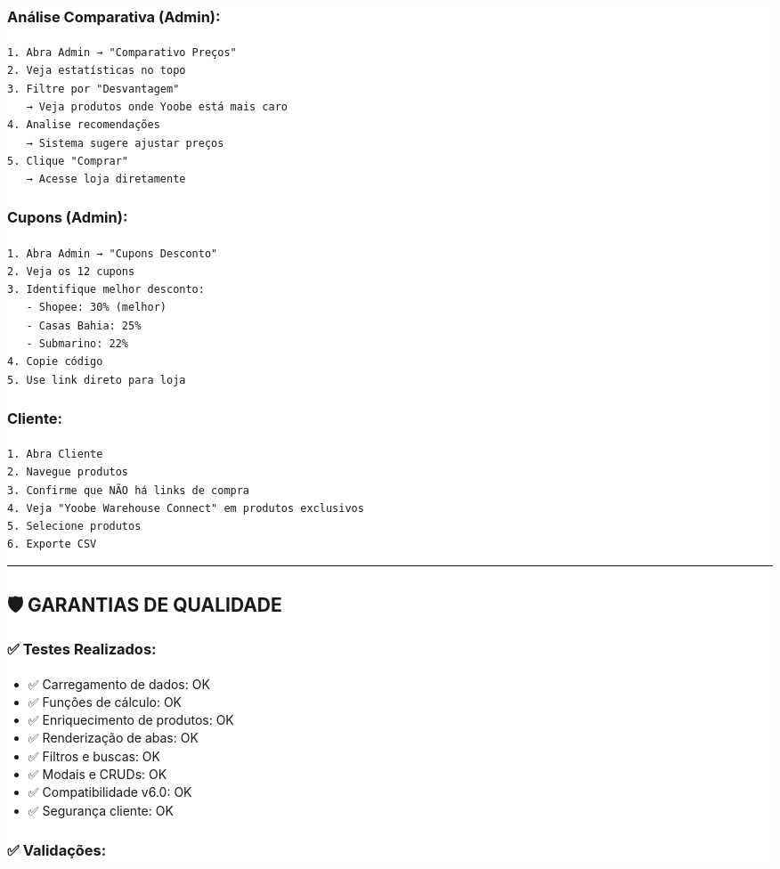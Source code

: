 ### Análise Comparativa (Admin):

```
1. Abra Admin → "Comparativo Preços"
2. Veja estatísticas no topo
3. Filtre por "Desvantagem" 
   → Veja produtos onde Yoobe está mais caro
4. Analise recomendações
   → Sistema sugere ajustar preços
5. Clique "Comprar" 
   → Acesse loja diretamente
```

### Cupons (Admin):

```
1. Abra Admin → "Cupons Desconto"
2. Veja os 12 cupons
3. Identifique melhor desconto:
   - Shopee: 30% (melhor)
   - Casas Bahia: 25%
   - Submarino: 22%
4. Copie código
5. Use link direto para loja
```

### Cliente:

```
1. Abra Cliente
2. Navegue produtos
3. Confirme que NÃO há links de compra
4. Veja "Yoobe Warehouse Connect" em produtos exclusivos
5. Selecione produtos
6. Exporte CSV
```

---

## 🛡️ GARANTIAS DE QUALIDADE

### ✅ Testes Realizados:

- ✅ Carregamento de dados: OK
- ✅ Funções de cálculo: OK
- ✅ Enriquecimento de produtos: OK
- ✅ Renderização de abas: OK
- ✅ Filtros e buscas: OK
- ✅ Modais e CRUDs: OK
- ✅ Compatibilidade v6.0: OK
- ✅ Segurança cliente: OK

### ✅ Validações:
